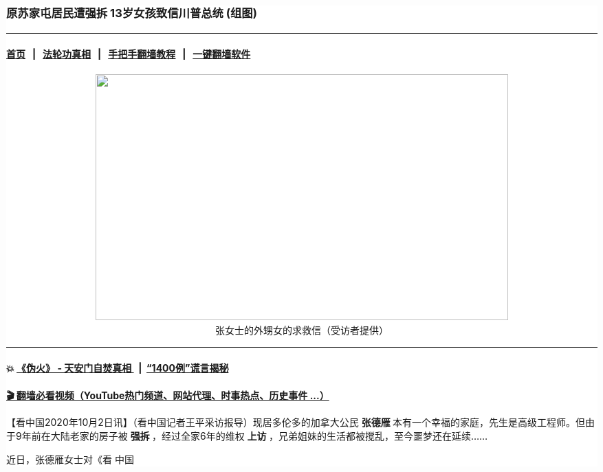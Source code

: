 ### 原苏家屯居民遭强拆 13岁女孩致信川普总统 (组图)
------------------------

#### [首页](https://github.com/gfw-breaker/banned-news3/blob/master/README.md) &nbsp;&nbsp;|&nbsp;&nbsp; [法轮功真相](https://github.com/begood0513/basic/blob/master/README.md)  &nbsp;&nbsp;|&nbsp;&nbsp; [手把手翻墙教程](https://github.com/gfw-breaker/guides/wiki)  &nbsp;&nbsp;|&nbsp;&nbsp; [一键翻墙软件](https://github.com/gfw-breaker/nogfw/blob/master/README.md)  



<div class="article_right" style="fone-color:#000">
 <p style="text-align:center">
  <img alt="" src="https://img3.secretchina.com/pic/2020/10-2/p2787373a636197095-ss.jpg" style="height:358px; width:600px"/>
  <br>
   张女士的外甥女的求救信（受访者提供）
   <span id="hideid" name="hideid" style="color:red;display:none;">
    <span href="https://www.secretchina.com">
    </span>
   </span>
  </br>
 </p>
 <div id="txt-mid1-t21-2017">
  

---

#### 💥 [《伪火》 - 天安门自焚真相 ](http://158.247.195.190:10000/videos/blog/weihuo.html)&nbsp; |&nbsp; [“1400例”谎言揭秘  ](http://158.247.195.190:10000/videos/blog/jiexi1400.html)

#### [ 🎬  翻墙必看视频（YouTube热门频道、网站代理、时事热点、历史事件 ...）](https://github.com/gfw-breaker/links/blob/master/banned.md)


  </div>
 </div>
 <p>
  【看中国2020年10月2日讯】（看中国记者王平采访报导）现居多伦多的加拿大公民
  <strong>
   张德雁
  </strong>
  本有一个幸福的家庭，先生是高级工程师。但由于9年前在大陆老家的房子被
  <strong>
   <span href="https://www.secretchina.com/news/gb/tag/强拆" target="_blank">
    强拆
   </span>
  </strong>
  ，经过全家6年的维权
  <strong>
   上访
  </strong>
  ，兄弟姐妹的生活都被搅乱，至今噩梦还在延续……
  <span id="hideid" name="hideid" style="color:red;display:none;">
   <span href="https://www.secretchina.com">
   </span>
  </span>
 </p>
 <p>
  近日，张德雁女士对《看
  <span href="https://www.secretchina.com" target="_blank">
   中国
  </span>